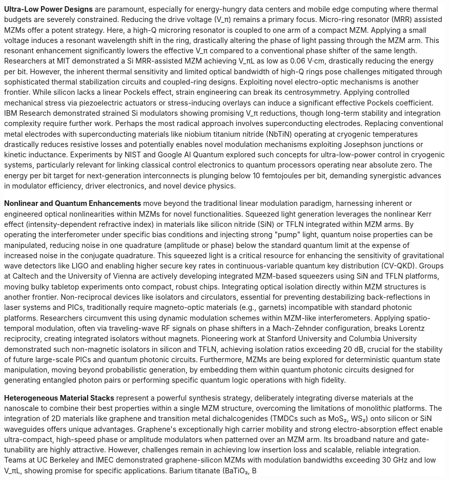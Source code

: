 **Ultra-Low Power Designs** are paramount, especially for energy-hungry data centers and mobile edge computing where thermal budgets are severely constrained. Reducing the drive voltage (V_π) remains a primary focus. Micro-ring resonator (MRR) assisted MZMs offer a potent strategy. Here, a high-Q microring resonator is coupled to one arm of a compact MZM. Applying a small voltage induces a resonant wavelength shift in the ring, drastically altering the phase of light passing through the MZM arm. This resonant enhancement significantly lowers the effective V_π compared to a conventional phase shifter of the same length. Researchers at MIT demonstrated a Si MRR-assisted MZM achieving V_πL as low as 0.06 V·cm, drastically reducing the energy per bit. However, the inherent thermal sensitivity and limited optical bandwidth of high-Q rings pose challenges mitigated through sophisticated thermal stabilization circuits and coupled-ring designs. Exploiting novel electro-optic mechanisms is another frontier. While silicon lacks a linear Pockels effect, strain engineering can break its centrosymmetry. Applying controlled mechanical stress via piezoelectric actuators or stress-inducing overlays can induce a significant effective Pockels coefficient. IBM Research demonstrated strained Si modulators showing promising V_π reductions, though long-term stability and integration complexity require further work. Perhaps the most radical approach involves superconducting electrodes. Replacing conventional metal electrodes with superconducting materials like niobium titanium nitride (NbTiN) operating at cryogenic temperatures drastically reduces resistive losses and potentially enables novel modulation mechanisms exploiting Josephson junctions or kinetic inductance. Experiments by NIST and Google AI Quantum explored such concepts for ultra-low-power control in cryogenic systems, particularly relevant for linking classical control electronics to quantum processors operating near absolute zero. The energy per bit target for next-generation interconnects is plunging below 10 femtojoules per bit, demanding synergistic advances in modulator efficiency, driver electronics, and novel device physics.

**Nonlinear and Quantum Enhancements** move beyond the traditional linear modulation paradigm, harnessing inherent or engineered optical nonlinearities within MZMs for novel functionalities. Squeezed light generation leverages the nonlinear Kerr effect (intensity-dependent refractive index) in materials like silicon nitride (SiN) or TFLN integrated within MZM arms. By operating the interferometer under specific bias conditions and injecting strong "pump" light, quantum noise properties can be manipulated, reducing noise in one quadrature (amplitude or phase) below the standard quantum limit at the expense of increased noise in the conjugate quadrature. This squeezed light is a critical resource for enhancing the sensitivity of gravitational wave detectors like LIGO and enabling higher secure key rates in continuous-variable quantum key distribution (CV-QKD). Groups at Caltech and the University of Vienna are actively developing integrated MZM-based squeezers using SiN and TFLN platforms, moving bulky tabletop experiments onto compact, robust chips. Integrating optical isolation directly within MZM structures is another frontier. Non-reciprocal devices like isolators and circulators, essential for preventing destabilizing back-reflections in laser systems and PICs, traditionally require magneto-optic materials (e.g., garnets) incompatible with standard photonic platforms. Researchers circumvent this using dynamic modulation schemes within MZM-like interferometers. Applying spatio-temporal modulation, often via traveling-wave RF signals on phase shifters in a Mach-Zehnder configuration, breaks Lorentz reciprocity, creating integrated isolators without magnets. Pioneering work at Stanford University and Columbia University demonstrated such non-magnetic isolators in silicon and TFLN, achieving isolation ratios exceeding 20 dB, crucial for the stability of future large-scale PICs and quantum photonic circuits. Furthermore, MZMs are being explored for deterministic quantum state manipulation, moving beyond probabilistic generation, by embedding them within quantum photonic circuits designed for generating entangled photon pairs or performing specific quantum logic operations with high fidelity.

**Heterogeneous Material Stacks** represent a powerful synthesis strategy, deliberately integrating diverse materials at the nanoscale to combine their best properties within a single MZM structure, overcoming the limitations of monolithic platforms. The integration of 2D materials like graphene and transition metal dichalcogenides (TMDCs such as MoS₂, WS₂) onto silicon or SiN waveguides offers unique advantages. Graphene's exceptionally high carrier mobility and strong electro-absorption effect enable ultra-compact, high-speed phase or amplitude modulators when patterned over an MZM arm. Its broadband nature and gate-tunability are highly attractive. However, challenges remain in achieving low insertion loss and scalable, reliable integration. Teams at UC Berkeley and IMEC demonstrated graphene-silicon MZMs with modulation bandwidths exceeding 30 GHz and low V_πL, showing promise for specific applications. Barium titanate (BaTiO₃, B
